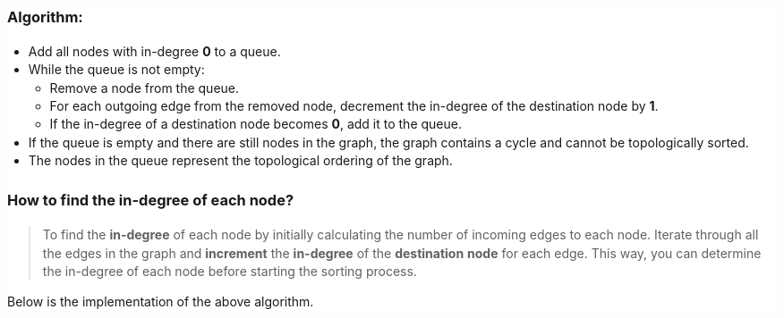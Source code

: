 ### ****Algorithm:****

-   Add all nodes with in-degree ****0**** to a queue.
-   While the queue is not empty:
    -   Remove a node from the queue.
    -   For each outgoing edge from the removed node, decrement the in-degree of the destination node by ****1****.
    -   If the in-degree of a destination node becomes ****0****, add it to the queue.
-   If the queue is empty and there are still nodes in the graph, the graph contains a cycle and cannot be topologically sorted.
-   The nodes in the queue represent the topological ordering of the graph.

### ****How to find the in-degree of each node?**** 

> To find the ****in-degree**** of each node by initially calculating the number of incoming edges to each node. Iterate through all the edges in the graph and ****increment**** the ****in-degree**** of the ****destination**** ****node**** for each edge. This way, you can determine the in-degree of each node before starting the sorting process.

Below is the implementation of the above algorithm. 
